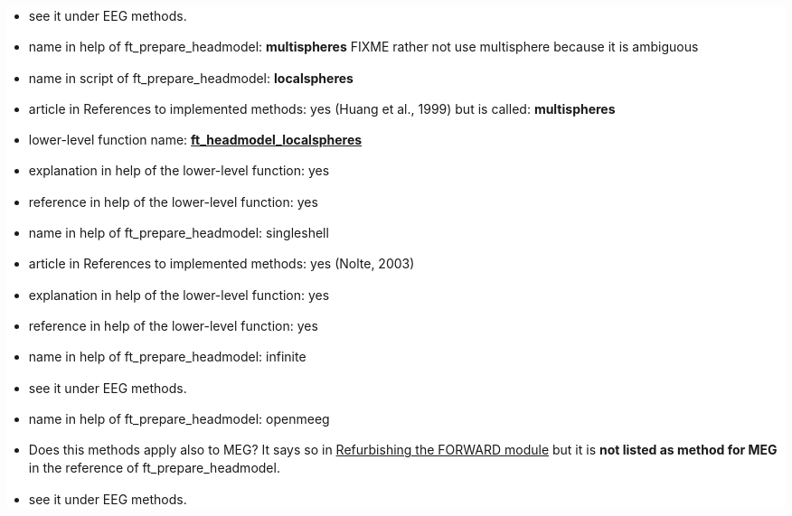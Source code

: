- see it under EEG methods.

- name in help of ft_prepare_headmodel: **multispheres** FIXME rather not use multisphere because it is ambiguous

- name in script of ft_prepare_headmodel: **localspheres**

- article in References to implemented methods: yes (Huang et al., 1999) but is called: **multispheres**

- lower-level function name: **[ft_headmodel_localspheres](/reference/ft_headmodel_localspheres)**

- explanation in help of the lower-level function: yes

- reference in help of the lower-level function: yes

- name in help of ft_prepare_headmodel: singleshell

- article in References to implemented methods: yes (Nolte, 2003)

- explanation in help of the lower-level function: yes

- reference in help of the lower-level function: yes

- name in help of ft_prepare_headmodel: infinite

- see it under EEG methods.

- name in help of ft_prepare_headmodel: openmeeg

- Does this methods apply also to MEG? It says so in [Refurbishing the FORWARD module](/development/project/fwdarch) but it is **not listed as method for MEG** in the reference of ft_prepare_headmodel.

- see it under EEG methods.
